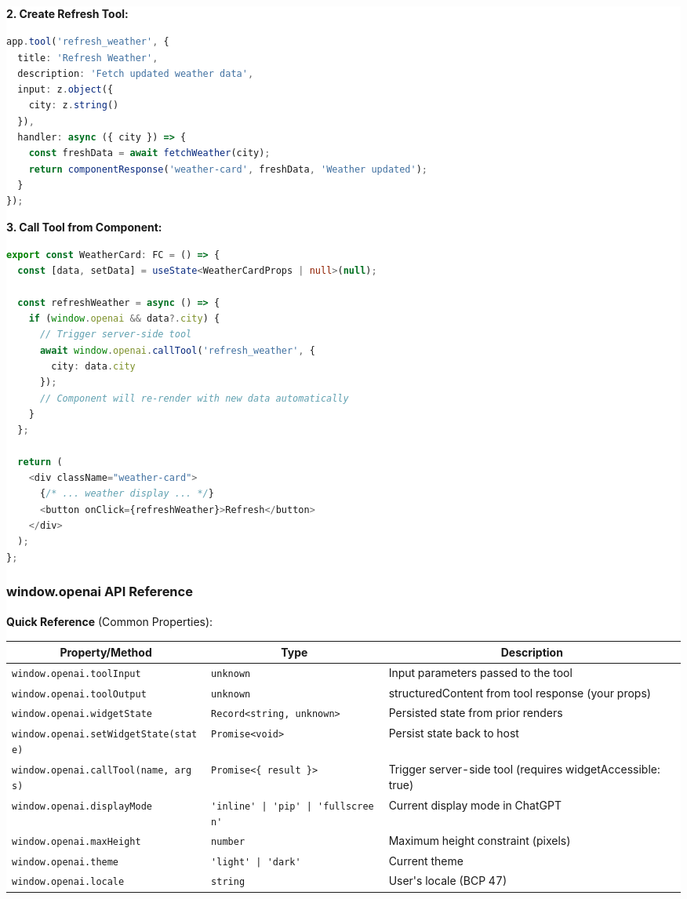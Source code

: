 **2. Create Refresh Tool:**
```typescript
app.tool('refresh_weather', {
  title: 'Refresh Weather',
  description: 'Fetch updated weather data',
  input: z.object({
    city: z.string()
  }),
  handler: async ({ city }) => {
    const freshData = await fetchWeather(city);
    return componentResponse('weather-card', freshData, 'Weather updated');
  }
});
```

**3. Call Tool from Component:**
```typescript
export const WeatherCard: FC = () => {
  const [data, setData] = useState<WeatherCardProps | null>(null);

  const refreshWeather = async () => {
    if (window.openai && data?.city) {
      // Trigger server-side tool
      await window.openai.callTool('refresh_weather', {
        city: data.city
      });
      // Component will re-render with new data automatically
    }
  };

  return (
    <div className="weather-card">
      {/* ... weather display ... */}
      <button onClick={refreshWeather}>Refresh</button>
    </div>
  );
};
```

### window.openai API Reference

**Quick Reference** (Common Properties):

| Property/Method | Type | Description |
|---|---|---|
| `window.openai.toolInput` | `unknown` | Input parameters passed to the tool |
| `window.openai.toolOutput` | `unknown` | structuredContent from tool response (your props) |
| `window.openai.widgetState` | `Record<string, unknown>` | Persisted state from prior renders |
| `window.openai.setWidgetState(state)` | `Promise<void>` | Persist state back to host |
| `window.openai.callTool(name, args)` | `Promise<{ result }>` | Trigger server-side tool (requires widgetAccessible: true) |
| `window.openai.displayMode` | `'inline' \| 'pip' \| 'fullscreen'` | Current display mode in ChatGPT |
| `window.openai.maxHeight` | `number` | Maximum height constraint (pixels) |
| `window.openai.theme` | `'light' \| 'dark'` | Current theme |
| `window.openai.locale` | `string` | User's locale (BCP 47) |
